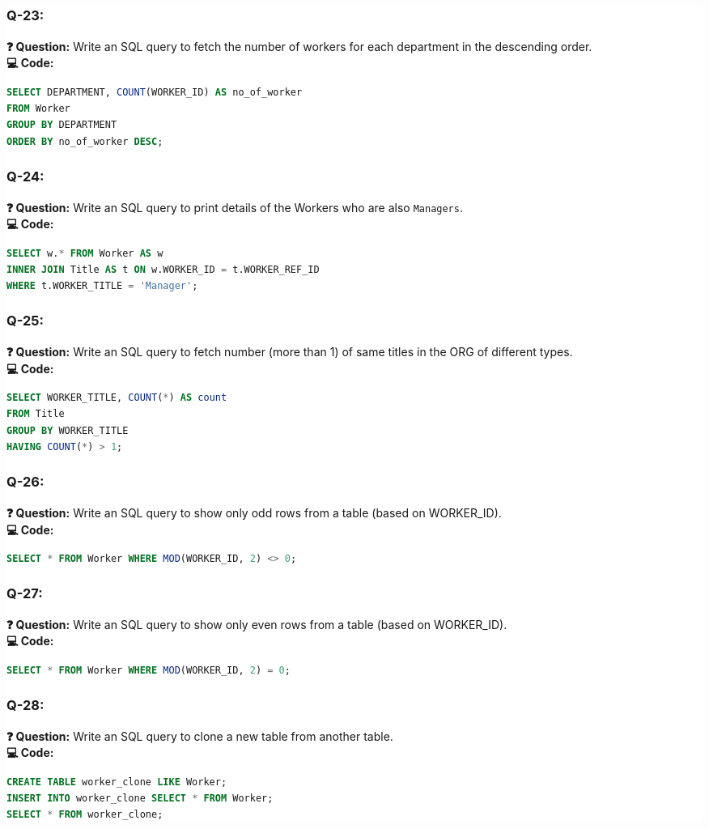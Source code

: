 ### **Q-23:**  
**❓ Question:** Write an SQL query to fetch the number of workers for each department in the descending order.  
**💻 Code:**  
```sql
SELECT DEPARTMENT, COUNT(WORKER_ID) AS no_of_worker 
FROM Worker 
GROUP BY DEPARTMENT
ORDER BY no_of_worker DESC;
```

### **Q-24:**  
**❓ Question:** Write an SQL query to print details of the Workers who are also `Managers`.  
**💻 Code:**  
```sql
SELECT w.* FROM Worker AS w 
INNER JOIN Title AS t ON w.WORKER_ID = t.WORKER_REF_ID 
WHERE t.WORKER_TITLE = 'Manager';
```

### **Q-25:**  
**❓ Question:** Write an SQL query to fetch number (more than 1) of same titles in the ORG of different types.  
**💻 Code:**  
```sql
SELECT WORKER_TITLE, COUNT(*) AS count 
FROM Title 
GROUP BY WORKER_TITLE 
HAVING COUNT(*) > 1;
```

### **Q-26:**  
**❓ Question:** Write an SQL query to show only odd rows from a table (based on WORKER_ID).  
**💻 Code:**  
```sql
SELECT * FROM Worker WHERE MOD(WORKER_ID, 2) <> 0;
```

### **Q-27:**  
**❓ Question:** Write an SQL query to show only even rows from a table (based on WORKER_ID).  
**💻 Code:**  
```sql
SELECT * FROM Worker WHERE MOD(WORKER_ID, 2) = 0;
```

### **Q-28:**  
**❓ Question:** Write an SQL query to clone a new table from another table.  
**💻 Code:**  
```sql
CREATE TABLE worker_clone LIKE Worker;
INSERT INTO worker_clone SELECT * FROM Worker;
SELECT * FROM worker_clone;
```
